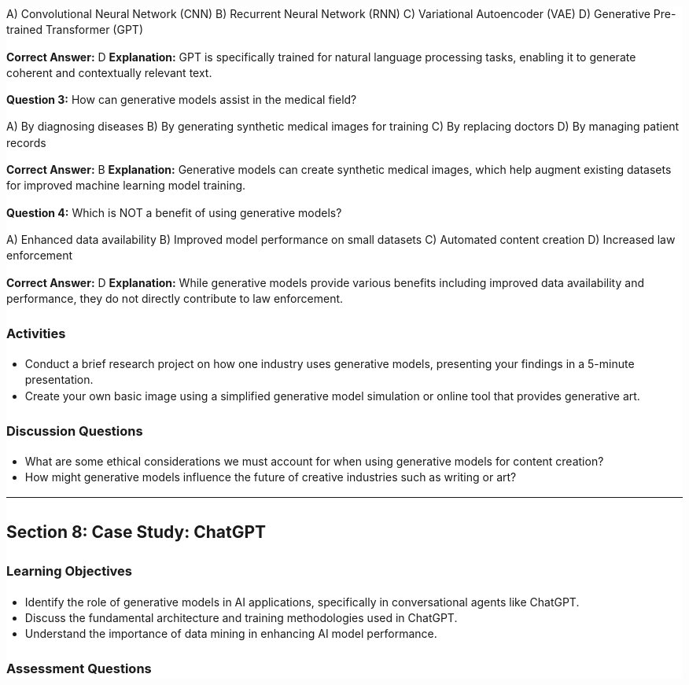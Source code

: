   A) Convolutional Neural Network (CNN)
  B) Recurrent Neural Network (RNN)
  C) Variational Autoencoder (VAE)
  D) Generative Pre-trained Transformer (GPT)

**Correct Answer:** D
**Explanation:** GPT is specifically trained for natural language processing tasks, enabling it to generate coherent and contextually relevant text.

**Question 3:** How can generative models assist in the medical field?

  A) By diagnosing diseases
  B) By generating synthetic medical images for training
  C) By replacing doctors
  D) By managing patient records

**Correct Answer:** B
**Explanation:** Generative models can create synthetic medical images, which help augment existing datasets for improved machine learning model training.

**Question 4:** Which is NOT a benefit of using generative models?

  A) Enhanced data availability
  B) Improved model performance on small datasets
  C) Automated content creation
  D) Increased law enforcement

**Correct Answer:** D
**Explanation:** While generative models provide various benefits including improved data availability and performance, they do not directly contribute to law enforcement.

### Activities
- Conduct a brief research project on how one industry uses generative models, presenting your findings in a 5-minute presentation.
- Create your own basic image using a simplified generative model simulation or online tool that provides generative art.

### Discussion Questions
- What are some ethical considerations we must account for when using generative models for content creation?
- How might generative models influence the future of creative industries such as writing or art?

---

## Section 8: Case Study: ChatGPT

### Learning Objectives
- Identify the role of generative models in AI applications, specifically in conversational agents like ChatGPT.
- Discuss the fundamental architecture and training methodologies used in ChatGPT.
- Understand the importance of data mining in enhancing AI model performance.

### Assessment Questions
